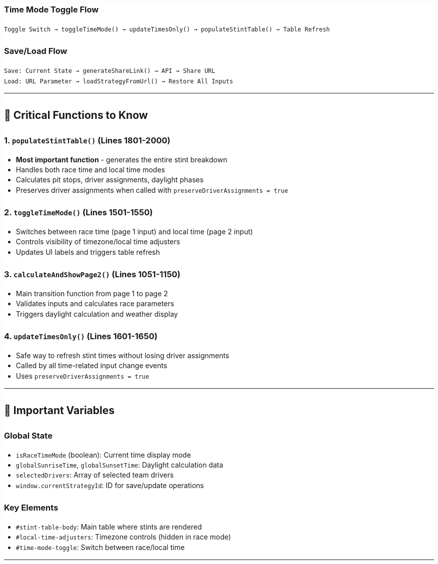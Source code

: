 ### Time Mode Toggle Flow
```
Toggle Switch → toggleTimeMode() → updateTimesOnly() → populateStintTable() → Table Refresh
```

### Save/Load Flow
```
Save: Current State → generateShareLink() → API → Share URL
Load: URL Parameter → loadStrategyFromUrl() → Restore All Inputs
```

---

## 🎯 Critical Functions to Know

### 1. `populateStintTable()` (Lines 1801-2000)
- **Most important function** - generates the entire stint breakdown
- Handles both race time and local time modes
- Calculates pit stops, driver assignments, daylight phases
- Preserves driver assignments when called with `preserveDriverAssignments = true`

### 2. `toggleTimeMode()` (Lines 1501-1550)
- Switches between race time (page 1 input) and local time (page 2 input)
- Controls visibility of timezone/local time adjusters
- Updates UI labels and triggers table refresh

### 3. `calculateAndShowPage2()` (Lines 1051-1150)
- Main transition function from page 1 to page 2
- Validates inputs and calculates race parameters
- Triggers daylight calculation and weather display

### 4. `updateTimesOnly()` (Lines 1601-1650)
- Safe way to refresh stint times without losing driver assignments
- Called by all time-related input change events
- Uses `preserveDriverAssignments = true`

---

## 🚨 Important Variables

### Global State
- `isRaceTimeMode` (boolean): Current time display mode
- `globalSunriseTime`, `globalSunsetTime`: Daylight calculation data
- `selectedDrivers`: Array of selected team drivers
- `window.currentStrategyId`: ID for save/update operations

### Key Elements
- `#stint-table-body`: Main table where stints are rendered
- `#local-time-adjusters`: Timezone controls (hidden in race mode)
- `#time-mode-toggle`: Switch between race/local time

---